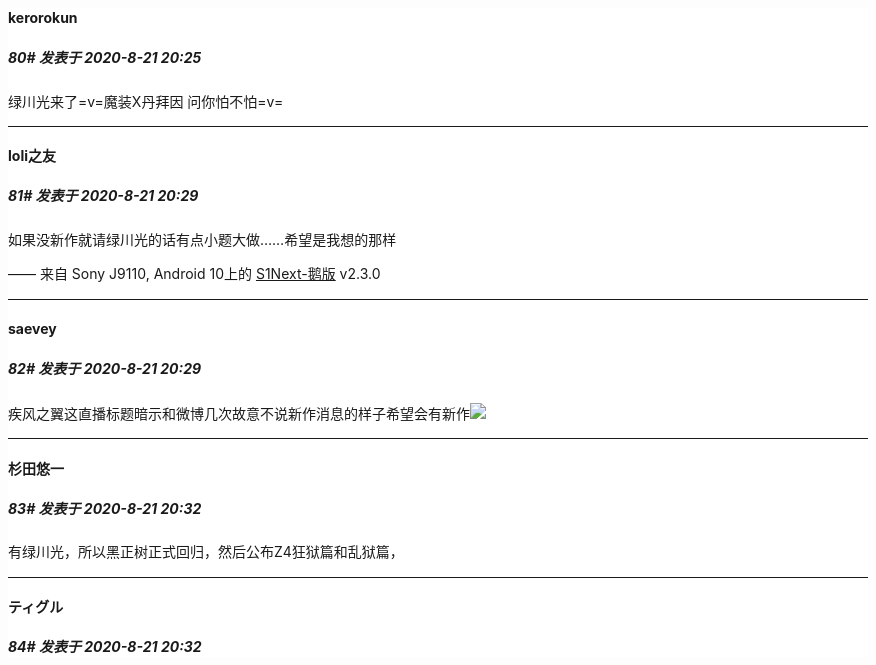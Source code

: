 ####  kerorokun  
##### 80#       发表于 2020-8-21 20:25




绿川光来了=v=魔装X丹拜因 问你怕不怕=v=







-----

####  loli之友  
##### 81#       发表于 2020-8-21 20:29




如果没新作就请绿川光的话有点小题大做……希望是我想的那样

—— 来自 Sony J9110, Android 10上的 [S1Next-鹅版](https://github.com/ykrank/S1-Next/releases) v2.3.0







-----

####  saevey  
##### 82#       发表于 2020-8-21 20:29




疾风之翼这直播标题暗示和微博几次故意不说新作消息的样子希望会有新作<img src="https://static.saraba1st.com/image/smiley/face2017/003.png" referrerpolicy="no-referrer">







-----

####  杉田悠一  
##### 83#       发表于 2020-8-21 20:32




有绿川光，所以黑正树正式回归，然后公布Z4狂狱篇和乱狱篇，







-----

####  ティグル  
##### 84#       发表于 2020-8-21 20:32
